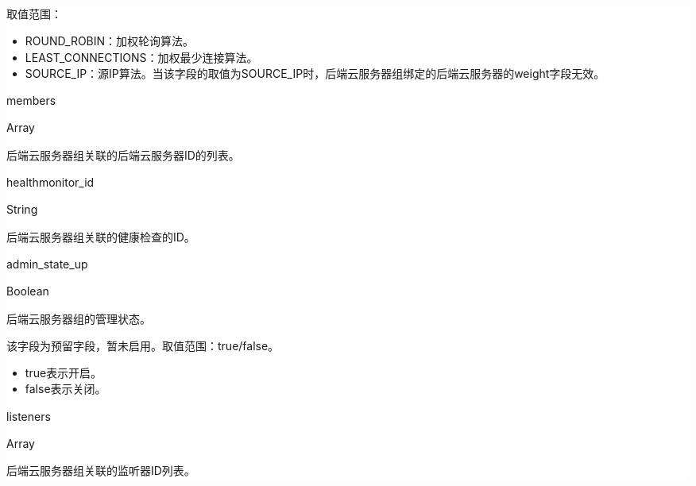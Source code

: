 <div class="p" id="elb_zq_hz_0001_p17447183017153"><a name="elb_zq_hz_0001_p17447183017153"></a><a name="elb_zq_hz_0001_p17447183017153"></a>取值范围：<a name="elb_zq_hz_0001_ul1064992814235"></a><a name="elb_zq_hz_0001_ul1064992814235"></a><ul id="elb_zq_hz_0001_ul1064992814235"><li>ROUND_ROBIN：加权轮询算法。</li><li>LEAST_CONNECTIONS：加权最少连接算法。</li><li>SOURCE_IP：源IP算法。当该字段的取值为SOURCE_IP时，后端云服务器组绑定的后端云服务器的weight字段无效。</li></ul>
</div>
</td>
</tr>
<tr id="elb_zq_hz_0001_row1194465616515"><td class="cellrowborder" valign="top" width="27%" headers="mcps1.2.4.1.1 "><p id="elb_zq_hz_0001_p14944256556"><a name="elb_zq_hz_0001_p14944256556"></a><a name="elb_zq_hz_0001_p14944256556"></a>members</p>
</td>
<td class="cellrowborder" valign="top" width="17.130000000000003%" headers="mcps1.2.4.1.2 "><p id="elb_zq_hz_0001_p12944656151"><a name="elb_zq_hz_0001_p12944656151"></a><a name="elb_zq_hz_0001_p12944656151"></a>Array</p>
</td>
<td class="cellrowborder" valign="top" width="55.87%" headers="mcps1.2.4.1.3 "><p id="elb_zq_hz_0001_p139440561151"><a name="elb_zq_hz_0001_p139440561151"></a><a name="elb_zq_hz_0001_p139440561151"></a>后端云服务器组关联的后端云服务器ID的列表。</p>
</td>
</tr>
<tr id="elb_zq_hz_0001_row159441356956"><td class="cellrowborder" valign="top" width="27%" headers="mcps1.2.4.1.1 "><p id="elb_zq_hz_0001_p17944155618514"><a name="elb_zq_hz_0001_p17944155618514"></a><a name="elb_zq_hz_0001_p17944155618514"></a>healthmonitor_id</p>
</td>
<td class="cellrowborder" valign="top" width="17.130000000000003%" headers="mcps1.2.4.1.2 "><p id="elb_zq_hz_0001_p10245320142912"><a name="elb_zq_hz_0001_p10245320142912"></a><a name="elb_zq_hz_0001_p10245320142912"></a>String</p>
</td>
<td class="cellrowborder" valign="top" width="55.87%" headers="mcps1.2.4.1.3 "><p id="elb_zq_hz_0001_p159441556659"><a name="elb_zq_hz_0001_p159441556659"></a><a name="elb_zq_hz_0001_p159441556659"></a>后端云服务器组关联的健康检查的ID。</p>
</td>
</tr>
<tr id="elb_zq_hz_0001_row49441756554"><td class="cellrowborder" valign="top" width="27%" headers="mcps1.2.4.1.1 "><p id="elb_zq_hz_0001_p1594419562516"><a name="elb_zq_hz_0001_p1594419562516"></a><a name="elb_zq_hz_0001_p1594419562516"></a>admin_state_up</p>
</td>
<td class="cellrowborder" valign="top" width="17.130000000000003%" headers="mcps1.2.4.1.2 "><p id="elb_zq_hz_0001_p5944135616511"><a name="elb_zq_hz_0001_p5944135616511"></a><a name="elb_zq_hz_0001_p5944135616511"></a>Boolean</p>
</td>
<td class="cellrowborder" valign="top" width="55.87%" headers="mcps1.2.4.1.3 "><p id="elb_zq_hz_0001_p114391647141511"><a name="elb_zq_hz_0001_p114391647141511"></a><a name="elb_zq_hz_0001_p114391647141511"></a>后端云服务器组的管理状态。</p>
<p id="elb_zq_hz_0001_p17626191241414"><a name="elb_zq_hz_0001_p17626191241414"></a><a name="elb_zq_hz_0001_p17626191241414"></a>该字段为预留字段，暂未启用。取值范围：true/false。</p>
<a name="elb_zq_hz_0001_ul19626181281410"></a><a name="elb_zq_hz_0001_ul19626181281410"></a><ul id="elb_zq_hz_0001_ul19626181281410"><li>true表示开启。</li><li>false表示关闭。</li></ul>
</td>
</tr>
<tr id="elb_zq_hz_0001_row0944135615511"><td class="cellrowborder" valign="top" width="27%" headers="mcps1.2.4.1.1 "><p id="elb_zq_hz_0001_p15944165613512"><a name="elb_zq_hz_0001_p15944165613512"></a><a name="elb_zq_hz_0001_p15944165613512"></a>listeners</p>
</td>
<td class="cellrowborder" valign="top" width="17.130000000000003%" headers="mcps1.2.4.1.2 "><p id="elb_zq_hz_0001_p59448565512"><a name="elb_zq_hz_0001_p59448565512"></a><a name="elb_zq_hz_0001_p59448565512"></a>Array</p>
</td>
<td class="cellrowborder" valign="top" width="55.87%" headers="mcps1.2.4.1.3 "><p id="elb_zq_hz_0001_p12944125619511"><a name="elb_zq_hz_0001_p12944125619511"></a><a name="elb_zq_hz_0001_p12944125619511"></a>后端云服务器组关联的监听器ID列表。</p>
</td>
</tr>